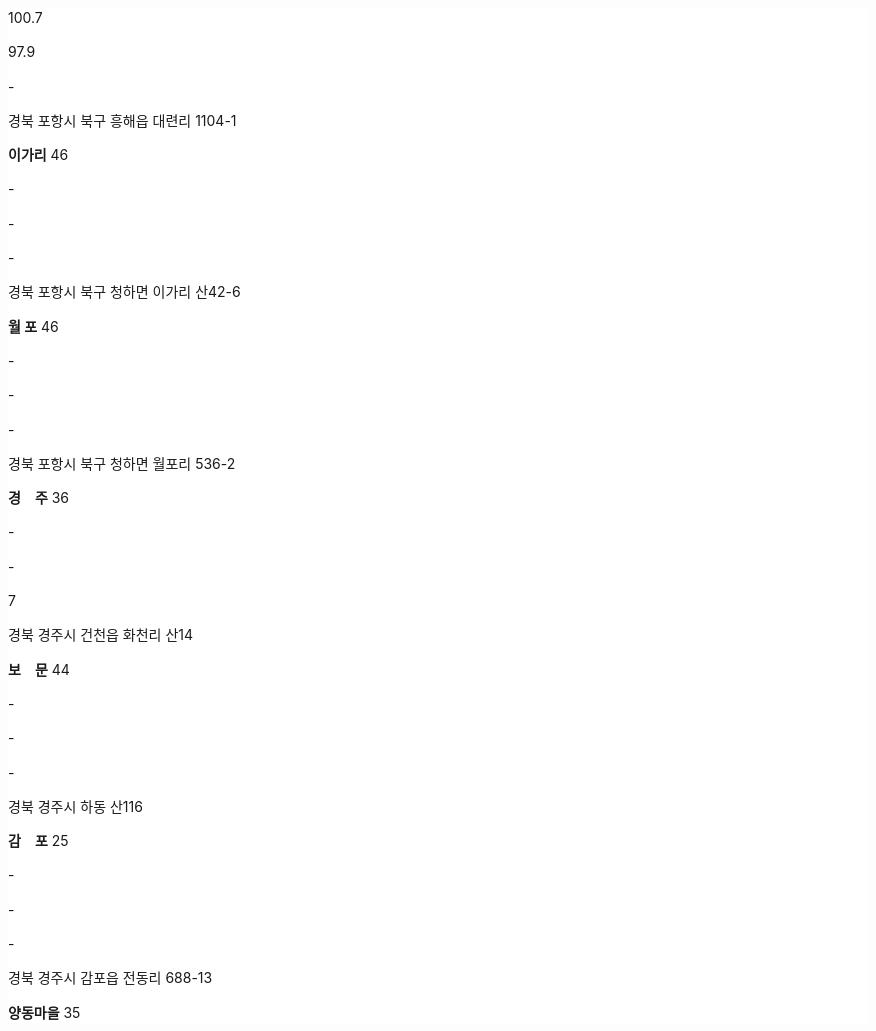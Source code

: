 100.7

97.9

\-

경북 포항시 북구 흥해읍 대련리 1104-1

**이가리**
46

\-

\-

\-

경북 포항시 북구 청하면 이가리 산42-6

**월 포**
46

\-

\-

\-

경북 포항시 북구 청하면 월포리 536-2

**경　주**
36

\-

\-

7

경북 경주시 건천읍 화천리 산14

**보　문**
44

\-

\-

\-

경북 경주시 하동 산116

**감　포**
25

\-

\-

\-

경북 경주시 감포읍 전동리 688-13

**양동마을**
35
